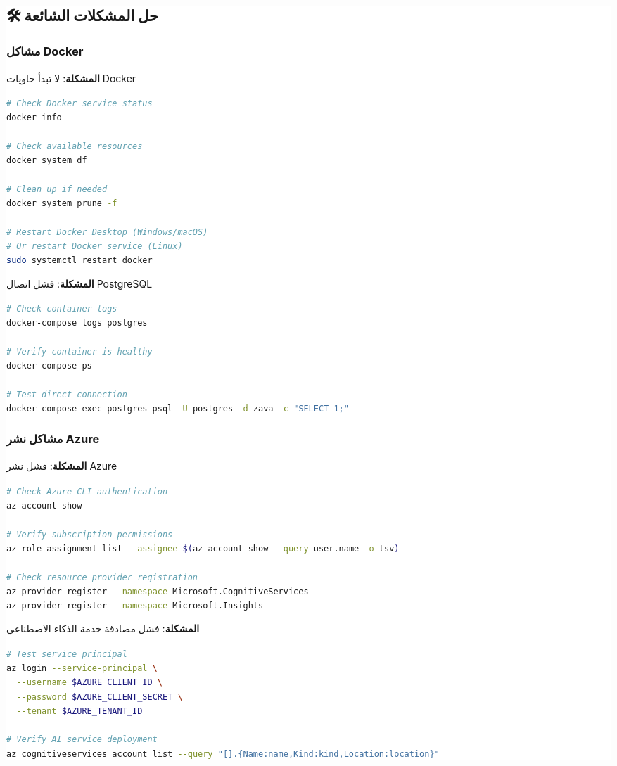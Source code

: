 ## 🛠️ حل المشكلات الشائعة

### مشاكل Docker

**المشكلة**: لا تبدأ حاويات Docker  
```bash
# Check Docker service status
docker info

# Check available resources
docker system df

# Clean up if needed
docker system prune -f

# Restart Docker Desktop (Windows/macOS)
# Or restart Docker service (Linux)
sudo systemctl restart docker
```
  

**المشكلة**: فشل اتصال PostgreSQL  
```bash
# Check container logs
docker-compose logs postgres

# Verify container is healthy
docker-compose ps

# Test direct connection
docker-compose exec postgres psql -U postgres -d zava -c "SELECT 1;"
```
  

### مشاكل نشر Azure

**المشكلة**: فشل نشر Azure  
```bash
# Check Azure CLI authentication
az account show

# Verify subscription permissions
az role assignment list --assignee $(az account show --query user.name -o tsv)

# Check resource provider registration
az provider register --namespace Microsoft.CognitiveServices
az provider register --namespace Microsoft.Insights
```
  

**المشكلة**: فشل مصادقة خدمة الذكاء الاصطناعي  
```bash
# Test service principal
az login --service-principal \
  --username $AZURE_CLIENT_ID \
  --password $AZURE_CLIENT_SECRET \
  --tenant $AZURE_TENANT_ID

# Verify AI service deployment
az cognitiveservices account list --query "[].{Name:name,Kind:kind,Location:location}"
```
  